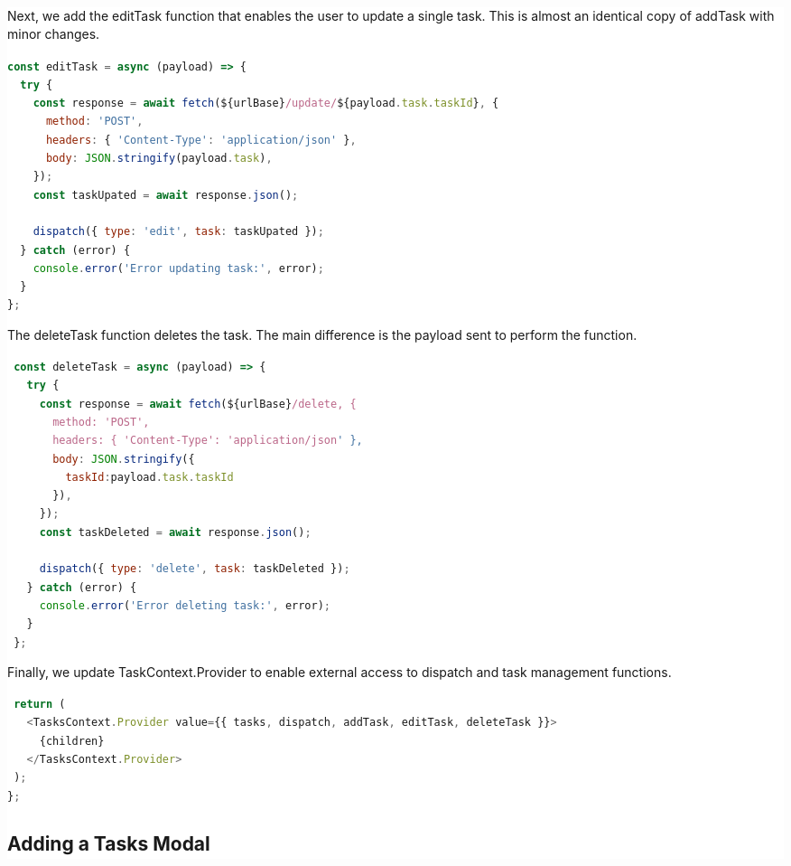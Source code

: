 Next, we add the editTask function that enables the user to update a single task. This is almost an identical copy of addTask with minor changes.

 ```javascript
 const editTask = async (payload) => {  
   try {  
     const response = await fetch(${urlBase}/update/${payload.task.taskId}, {  
       method: 'POST',  
       headers: { 'Content-Type': 'application/json' },  
       body: JSON.stringify(payload.task),  
     });  
     const taskUpated = await response.json();  
     
     dispatch({ type: 'edit', task: taskUpated });  
   } catch (error) {  
     console.error('Error updating task:', error);  
   }  
 };
 ```

The deleteTask function deletes the task. The main difference is the payload sent to perform the function.

```javascript
 const deleteTask = async (payload) => {  
   try {  
     const response = await fetch(${urlBase}/delete, {  
       method: 'POST',  
       headers: { 'Content-Type': 'application/json' },  
       body: JSON.stringify({  
         taskId:payload.task.taskId  
       }),  
     });  
     const taskDeleted = await response.json();  
     
     dispatch({ type: 'delete', task: taskDeleted });  
   } catch (error) {  
     console.error('Error deleting task:', error);  
   }  
 };
 ```

Finally, we update TaskContext.Provider to enable external access to dispatch and task management functions.

```javascript
 return (  
   <TasksContext.Provider value={{ tasks, dispatch, addTask, editTask, deleteTask }}>  
     {children}  
   </TasksContext.Provider>  
 );  
};
```

## **Adding a Tasks Modal**
